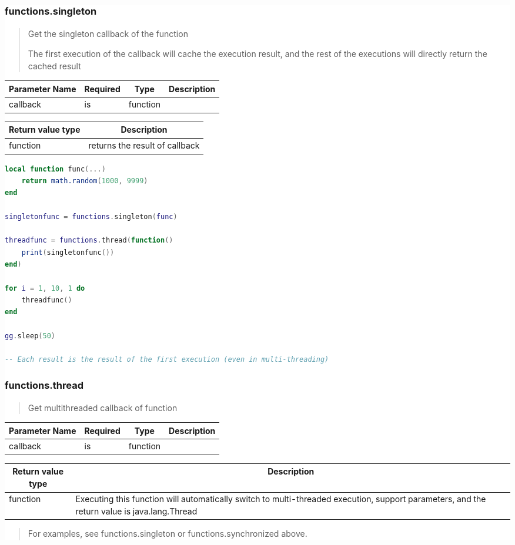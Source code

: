 

### functions.singleton

> Get the singleton callback of the function
>
> The first execution of the callback will cache the execution result, and the rest of the executions will directly return the cached result

| Parameter Name | Required | Type | Description |
| :------- | ---- | -------- | ---- |
| callback | is | function | |

| Return value type | Description |
| ---------- | ----------------------- |
| function | returns the result of callback |

~~~lua
local function func(...)
	return math.random(1000, 9999)
end

singletonfunc = functions.singleton(func)

threadfunc = functions.thread(function()
	print(singletonfunc())
end)

for i = 1, 10, 1 do
	threadfunc()
end

gg.sleep(50)

-- Each result is the result of the first execution (even in multi-threading)

~~~



### functions.thread

> Get multithreaded callback of function

| Parameter Name | Required | Type | Description |
| :------- | ---- | -------- | ---- |
| callback | is | function | |

| Return value type | Description |
| ---------- | --------------------------------------------------------------- |
| function | Executing this function will automatically switch to multi-threaded execution, support parameters, and the return value is java.lang.Thread |

> For examples, see functions.singleton or functions.synchronized above.
